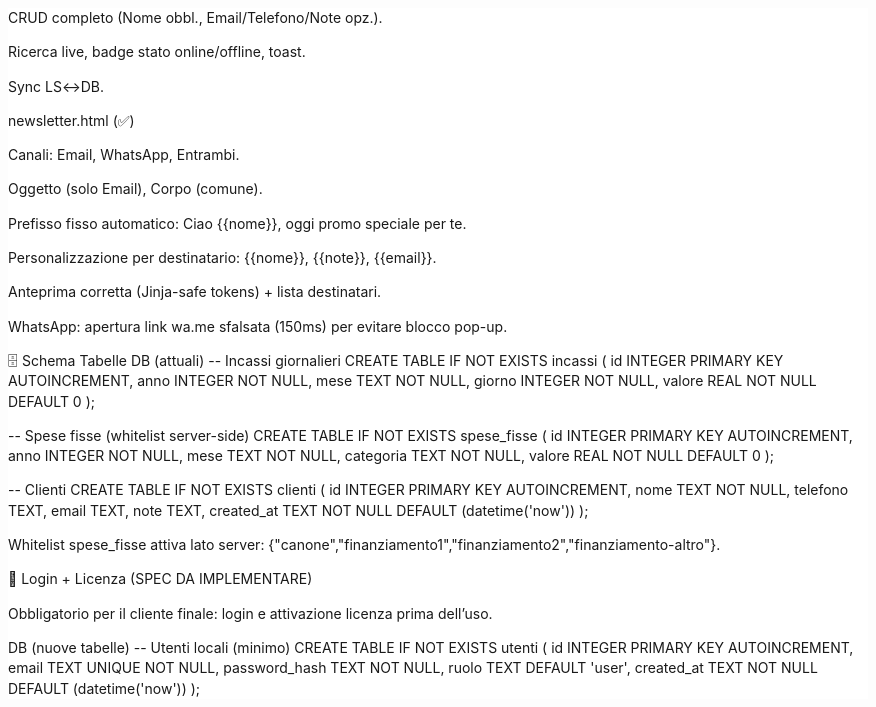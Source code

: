 CRUD completo (Nome obbl., Email/Telefono/Note opz.).

Ricerca live, badge stato online/offline, toast.

Sync LS↔DB.

newsletter.html (✅)

Canali: Email, WhatsApp, Entrambi.

Oggetto (solo Email), Corpo (comune).

Prefisso fisso automatico:
Ciao {{nome}}, oggi promo speciale per te.

Personalizzazione per destinatario: {{nome}}, {{note}}, {{email}}.

Anteprima corretta (Jinja-safe tokens) + lista destinatari.

WhatsApp: apertura link wa.me sfalsata (150ms) per evitare blocco pop-up.

🗄️ Schema Tabelle DB (attuali)
-- Incassi giornalieri
CREATE TABLE IF NOT EXISTS incassi (
  id INTEGER PRIMARY KEY AUTOINCREMENT,
  anno INTEGER NOT NULL,
  mese TEXT NOT NULL,
  giorno INTEGER NOT NULL,
  valore REAL NOT NULL DEFAULT 0
);

-- Spese fisse (whitelist server-side)
CREATE TABLE IF NOT EXISTS spese_fisse (
  id INTEGER PRIMARY KEY AUTOINCREMENT,
  anno INTEGER NOT NULL,
  mese TEXT NOT NULL,
  categoria TEXT NOT NULL,
  valore REAL NOT NULL DEFAULT 0
);

-- Clienti
CREATE TABLE IF NOT EXISTS clienti (
  id INTEGER PRIMARY KEY AUTOINCREMENT,
  nome TEXT NOT NULL,
  telefono TEXT,
  email TEXT,
  note TEXT,
  created_at TEXT NOT NULL DEFAULT (datetime('now'))
);


Whitelist spese_fisse attiva lato server: {"canone","finanziamento1","finanziamento2","finanziamento-altro"}.

🔐 Login + Licenza (SPEC DA IMPLEMENTARE)

Obbligatorio per il cliente finale: login e attivazione licenza prima dell’uso.

DB (nuove tabelle)
-- Utenti locali (minimo)
CREATE TABLE IF NOT EXISTS utenti (
  id INTEGER PRIMARY KEY AUTOINCREMENT,
  email TEXT UNIQUE NOT NULL,
  password_hash TEXT NOT NULL,
  ruolo TEXT DEFAULT 'user',
  created_at TEXT NOT NULL DEFAULT (datetime('now'))
);
